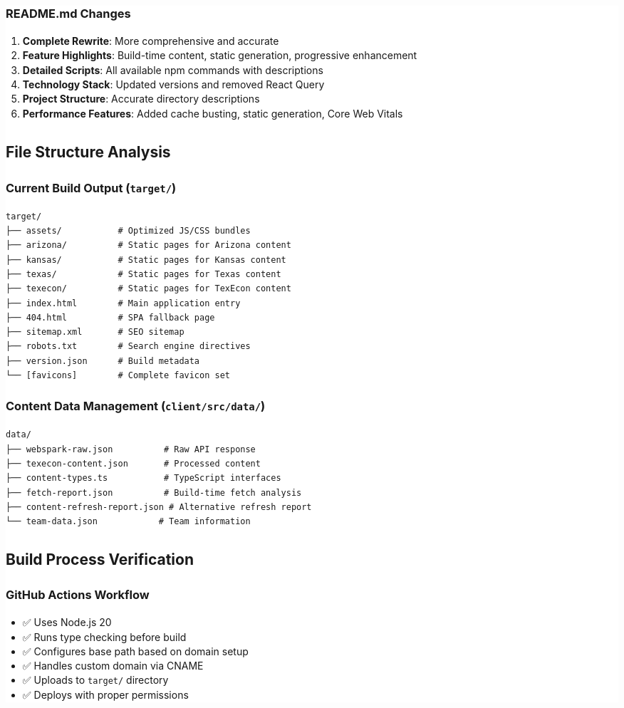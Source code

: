 ### README.md Changes

1. **Complete Rewrite**: More comprehensive and accurate
2. **Feature Highlights**: Build-time content, static generation, progressive enhancement
3. **Detailed Scripts**: All available npm commands with descriptions
4. **Technology Stack**: Updated versions and removed React Query
5. **Project Structure**: Accurate directory descriptions
6. **Performance Features**: Added cache busting, static generation, Core Web Vitals

## File Structure Analysis

### Current Build Output (`target/`)

```
target/
├── assets/           # Optimized JS/CSS bundles
├── arizona/          # Static pages for Arizona content
├── kansas/           # Static pages for Kansas content  
├── texas/            # Static pages for Texas content
├── texecon/          # Static pages for TexEcon content
├── index.html        # Main application entry
├── 404.html          # SPA fallback page
├── sitemap.xml       # SEO sitemap
├── robots.txt        # Search engine directives
├── version.json      # Build metadata
└── [favicons]        # Complete favicon set
```

### Content Data Management (`client/src/data/`)

```
data/
├── webspark-raw.json          # Raw API response
├── texecon-content.json       # Processed content
├── content-types.ts           # TypeScript interfaces
├── fetch-report.json          # Build-time fetch analysis
├── content-refresh-report.json # Alternative refresh report
└── team-data.json            # Team information
```

## Build Process Verification

### GitHub Actions Workflow

- ✅ Uses Node.js 20
- ✅ Runs type checking before build
- ✅ Configures base path based on domain setup
- ✅ Handles custom domain via CNAME
- ✅ Uploads to `target/` directory
- ✅ Deploys with proper permissions
